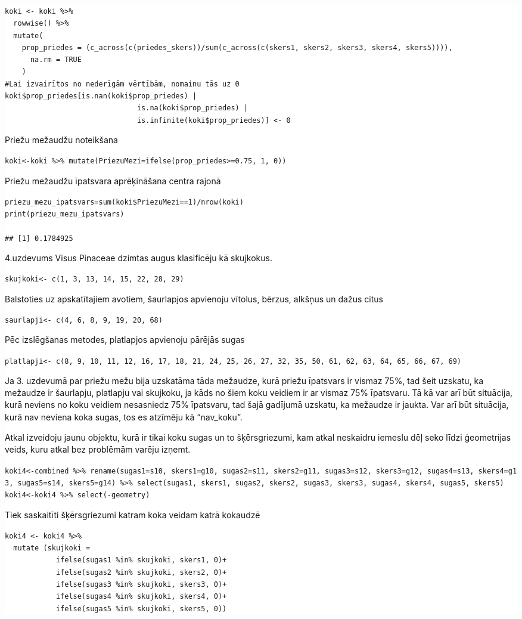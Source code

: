     koki <- koki %>%
      rowwise() %>%
      mutate(
        prop_priedes = (c_across(c(priedes_skers))/sum(c_across(c(skers1, skers2, skers3, skers4, skers5)))),
          na.rm = TRUE
        )
    #Lai izvairītos no nederīgām vērtībām, nomainu tās uz 0
    koki$prop_priedes[is.nan(koki$prop_priedes) | 
                                   is.na(koki$prop_priedes) | 
                                   is.infinite(koki$prop_priedes)] <- 0

Priežu mežaudžu noteikšana

    koki<-koki %>% mutate(PriezuMezi=ifelse(prop_priedes>=0.75, 1, 0))

Priežu mežaudžu īpatsvara aprēķināšana centra rajonā

    priezu_mezu_ipatsvars=sum(koki$PriezuMezi==1)/nrow(koki)
    print(priezu_mezu_ipatsvars)

    ## [1] 0.1784925

4.uzdevums Visus Pinaceae dzimtas augus klasificēju kā skujkokus.

    skujkoki<- c(1, 3, 13, 14, 15, 22, 28, 29)

Balstoties uz apskatītajiem avotiem, šaurlapjos apvienoju vītolus,
bērzus, alkšņus un dažus citus

    saurlapji<- c(4, 6, 8, 9, 19, 20, 68)

Pēc izslēgšanas metodes, platlapjos apvienoju pārējās sugas

    platlapji<- c(8, 9, 10, 11, 12, 16, 17, 18, 21, 24, 25, 26, 27, 32, 35, 50, 61, 62, 63, 64, 65, 66, 67, 69)

Ja 3. uzdevumā par priežu mežu bija uzskatāma tāda mežaudze, kurā priežu
īpatsvars ir vismaz 75%, tad šeit uzskatu, ka mežaudze ir šaurlapju,
platlapju vai skujkoku, ja kāds no šiem koku veidiem ir ar vismaz 75%
īpatsvaru. Tā kā var arī būt situācija, kurā neviens no koku veidiem
nesasniedz 75% īpatsvaru, tad šajā gadījumā uzskatu, ka mežaudze ir
jaukta. Var arī būt situācija, kurā nav neviena koka sugas, tos es
atzīmēju kā “nav\_koku”.

Atkal izveidoju jaunu objektu, kurā ir tikai koku sugas un to
šķērsgriezumi, kam atkal neskaidru iemeslu dēļ seko līdzi ģeometrijas
veids, kuru atkal bez problēmām varēju izņemt.

    koki4<-combined %>% rename(sugas1=s10, skers1=g10, sugas2=s11, skers2=g11, sugas3=s12, skers3=g12, sugas4=s13, skers4=g13, sugas5=s14, skers5=g14) %>% select(sugas1, skers1, sugas2, skers2, sugas3, skers3, sugas4, skers4, sugas5, skers5)
    koki4<-koki4 %>% select(-geometry)

Tiek saskaitīti šķērsgriezumi katram koka veidam katrā kokaudzē

    koki4 <- koki4 %>% 
      mutate (skujkoki = 
                ifelse(sugas1 %in% skujkoki, skers1, 0)+
                ifelse(sugas2 %in% skujkoki, skers2, 0)+
                ifelse(sugas3 %in% skujkoki, skers3, 0)+
                ifelse(sugas4 %in% skujkoki, skers4, 0)+
                ifelse(sugas5 %in% skujkoki, skers5, 0))
